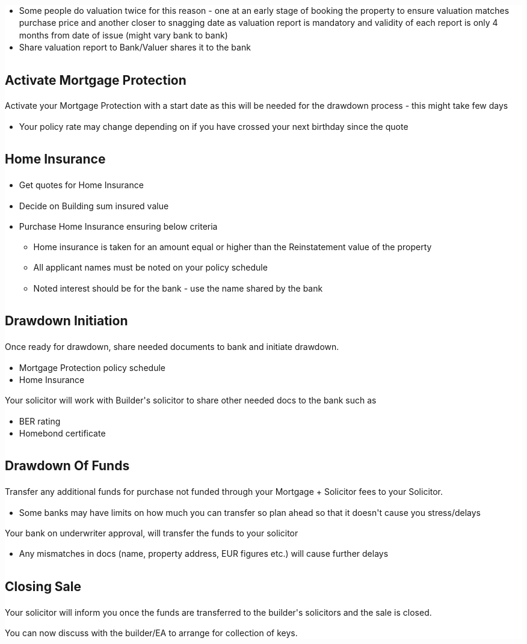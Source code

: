    - Some people do valuation twice for this reason - one at an early stage of booking the property to ensure valuation matches purchase price and another closer to snagging date as valuation report is mandatory and validity of each report is only 4 months from date of issue (might vary bank to bank) 
- Share valuation report to Bank/Valuer shares it to the bank

## Activate Mortgage Protection

Activate your Mortgage Protection with a start date as this will be needed for the drawdown process - this might take few days 

- Your policy rate may change depending on if you have crossed your next birthday since the quote

## Home Insurance
- Get quotes for Home Insurance
- Decide on Building sum insured value
- Purchase Home Insurance ensuring below criteria

  -  Home insurance is taken for an amount equal or higher than the Reinstatement value of the property
  
  - All applicant names must be noted on your policy schedule

  - Noted interest should be for the bank - use the name shared by the bank

## Drawdown Initiation

Once ready for drawdown, share needed documents to bank and initiate drawdown.

- Mortgage Protection policy schedule
- Home Insurance 

Your solicitor will work with Builder's solicitor to share other needed docs to the bank such as 

- BER rating
- Homebond certificate

## Drawdown Of Funds

Transfer any additional funds for purchase not funded through your Mortgage + Solicitor fees to your Solicitor.

- Some banks may have limits on how much you can transfer so plan ahead so that it doesn't cause you stress/delays

Your bank on underwriter approval, will transfer the funds to your solicitor

- Any mismatches in docs (name, property address, EUR figures etc.) will cause further delays

## Closing Sale

Your solicitor will inform you once the funds are transferred to the builder's solicitors and the sale is closed.

You can now discuss with the builder/EA to arrange for collection of keys.
